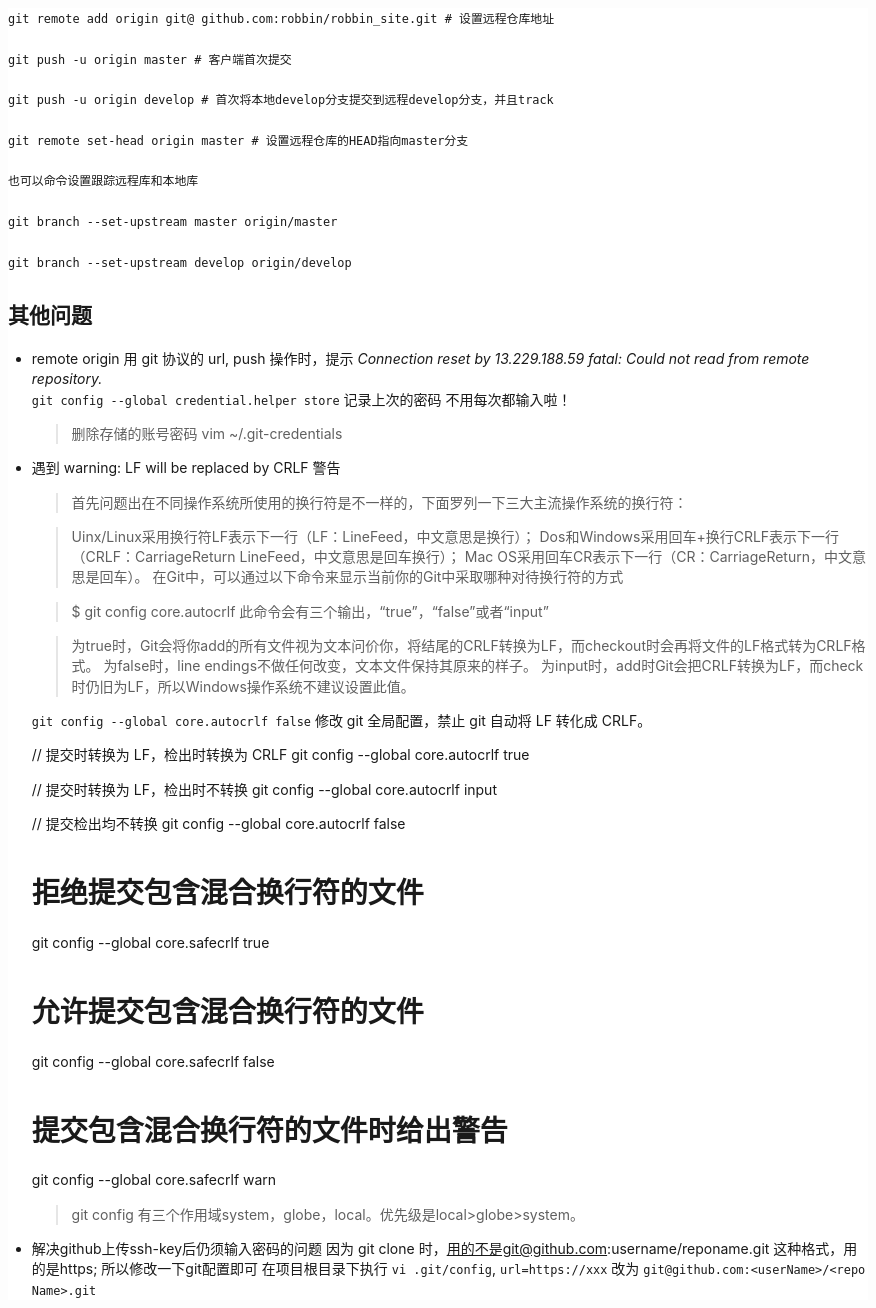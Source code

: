     git remote add origin git@ github.com:robbin/robbin_site.git # 设置远程仓库地址

    git push -u origin master # 客户端首次提交

    git push -u origin develop # 首次将本地develop分支提交到远程develop分支，并且track

    git remote set-head origin master # 设置远程仓库的HEAD指向master分支

    也可以命令设置跟踪远程库和本地库

    git branch --set-upstream master origin/master

    git branch --set-upstream develop origin/develop

## 其他问题

- remote origin 用 git 协议的 url, push 操作时，提示 _Connection reset by 13.229.188.59 fatal: Could not read from remote repository._  
  `git config --global credential.helper store` 记录上次的密码 不用每次都输入啦！

    > 删除存储的账号密码 vim ~/.git-credentials

- 遇到 warning: LF will be replaced by CRLF 警告  

    > 首先问题出在不同操作系统所使用的换行符是不一样的，下面罗列一下三大主流操作系统的换行符：

    > Uinx/Linux采用换行符LF表示下一行（LF：LineFeed，中文意思是换行）；
    > Dos和Windows采用回车+换行CRLF表示下一行（CRLF：CarriageReturn LineFeed，中文意思是回车换行）；
    > Mac OS采用回车CR表示下一行（CR：CarriageReturn，中文意思是回车）。 
    > 在Git中，可以通过以下命令来显示当前你的Git中采取哪种对待换行符的方式

    > $ git config core.autocrlf
    > 此命令会有三个输出，“true”，“false”或者“input”

    > 为true时，Git会将你add的所有文件视为文本问价你，将结尾的CRLF转换为LF，而checkout时会再将文件的LF格式转为CRLF格式。
    > 为false时，line endings不做任何改变，文本文件保持其原来的样子。
    > 为input时，add时Git会把CRLF转换为LF，而check时仍旧为LF，所以Windows操作系统不建议设置此值。

   `git config --global core.autocrlf false` 修改 git 全局配置，禁止 git 自动将 LF 转化成 CRLF。

    // 提交时转换为 LF，检出时转换为 CRLF
    git config --global core.autocrlf true

    // 提交时转换为 LF，检出时不转换
    git config --global core.autocrlf input

    // 提交检出均不转换
    git config --global core.autocrlf false


    # 拒绝提交包含混合换行符的文件
    git config --global core.safecrlf true

    # 允许提交包含混合换行符的文件
    git config --global core.safecrlf false

    # 提交包含混合换行符的文件时给出警告
    git config --global core.safecrlf warn


    > git config 有三个作用域system，globe，local。优先级是local>globe>system。
- 解决github上传ssh-key后仍须输入密码的问题
    因为 git clone 时，用的不是git@github.com:username/reponame.git 这种格式，用的是https; 所以修改一下git配置即可
    在项目根目录下执行 `vi .git/config`, `url=https://xxx` 改为 `git@github.com:<userName>/<repoName>.git`

    

